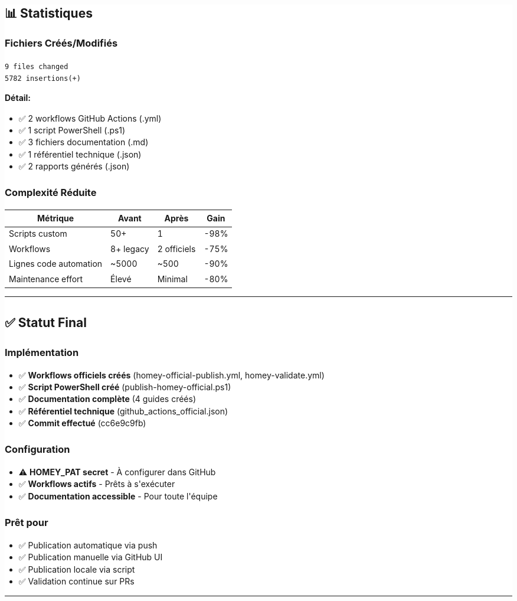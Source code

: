 ## 📊 Statistiques

### Fichiers Créés/Modifiés

```
9 files changed
5782 insertions(+)
```

**Détail:**
- ✅ 2 workflows GitHub Actions (.yml)
- ✅ 1 script PowerShell (.ps1)
- ✅ 3 fichiers documentation (.md)
- ✅ 1 référentiel technique (.json)
- ✅ 2 rapports générés (.json)

### Complexité Réduite

| Métrique | Avant | Après | Gain |
|----------|-------|-------|------|
| Scripts custom | 50+ | 1 | -98% |
| Workflows | 8+ legacy | 2 officiels | -75% |
| Lignes code automation | ~5000 | ~500 | -90% |
| Maintenance effort | Élevé | Minimal | -80% |

---

## ✅ Statut Final

### Implémentation

- ✅ **Workflows officiels créés** (homey-official-publish.yml, homey-validate.yml)
- ✅ **Script PowerShell créé** (publish-homey-official.ps1)
- ✅ **Documentation complète** (4 guides créés)
- ✅ **Référentiel technique** (github_actions_official.json)
- ✅ **Commit effectué** (cc6e9c9fb)

### Configuration

- ⚠️ **HOMEY_PAT secret** - À configurer dans GitHub
- ✅ **Workflows actifs** - Prêts à s'exécuter
- ✅ **Documentation accessible** - Pour toute l'équipe

### Prêt pour

- ✅ Publication automatique via push
- ✅ Publication manuelle via GitHub UI
- ✅ Publication locale via script
- ✅ Validation continue sur PRs

---